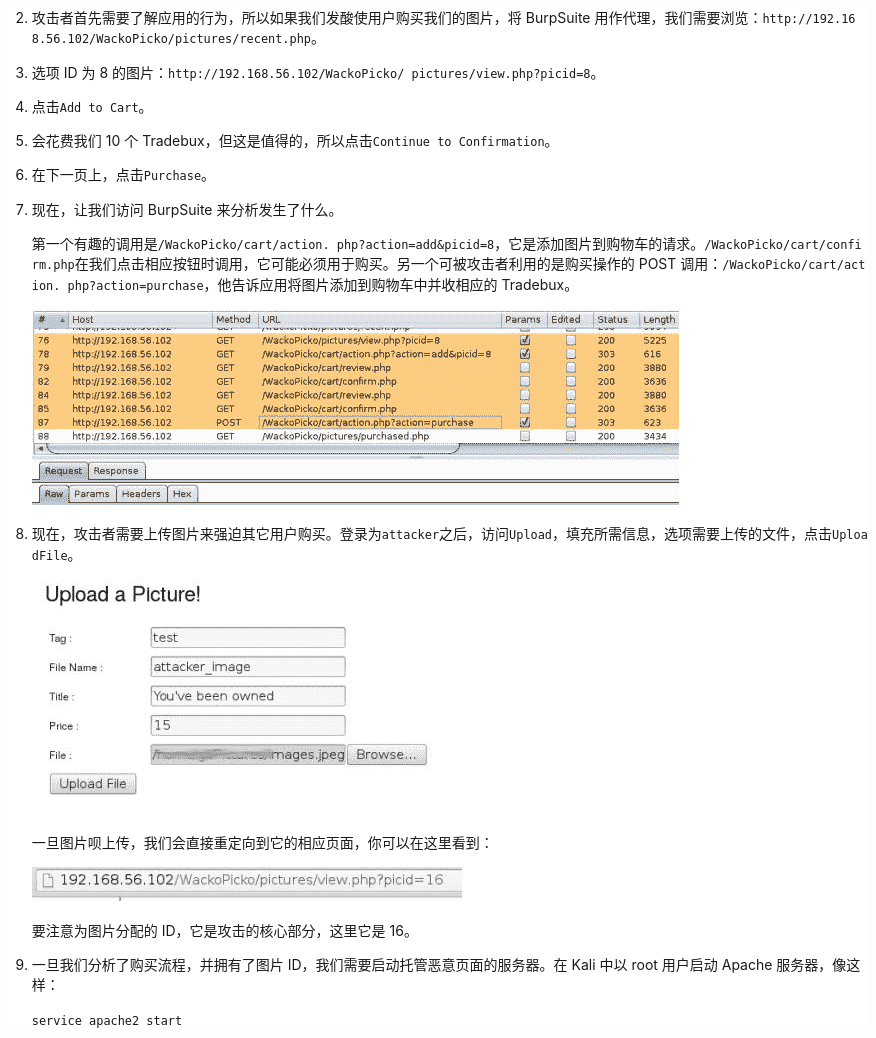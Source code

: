 2.  攻击者首先需要了解应用的行为，所以如果我们发酸使用户购买我们的图片，将 BurpSuite 用作代理，我们需要浏览：`http://192.168.56.102/WackoPicko/pictures/recent.php`。

3.  选项 ID 为 8 的图片：`http://192.168.56.102/WackoPicko/ pictures/view.php?picid=8`。

4.  点击`Add to Cart`。

5.  会花费我们 10 个 Tradebux，但这是值得的，所以点击`Continue to Confirmation`。

6.  在下一页上，点击`Purchase`。

7.  现在，让我们访问 BurpSuite 来分析发生了什么。

    第一个有趣的调用是`/WackoPicko/cart/action. php?action=add&picid=8`，它是添加图片到购物车的请求。`/WackoPicko/cart/confirm.php`在我们点击相应按钮时调用，它可能必须用于购买。另一个可被攻击者利用的是购买操作的 POST 调用：`/WackoPicko/cart/action. php?action=purchase`，他告诉应用将图片添加到购物车中并收相应的 Tradebux。

    ![](../img/c5a504ac62b5951adf70998b790e32a3.png)

8.  现在，攻击者需要上传图片来强迫其它用户购买。登录为`attacker`之后，访问`Upload`，填充所需信息，选项需要上传的文件，点击`UploadFile`。

    ![](../img/27b0d84321173790fb82635a4b786ade.png)

    一旦图片呗上传，我们会直接重定向到它的相应页面，你可以在这里看到：

    ![](../img/60e7ea494786d0f834a7567700a0aec2.png)

    要注意为图片分配的 ID，它是攻击的核心部分，这里它是 16。

9.  一旦我们分析了购买流程，并拥有了图片 ID，我们需要启动托管恶意页面的服务器。在 Kali 中以 root 用户启动 Apache 服务器，像这样：

    ```
    service apache2 start 
    ```
